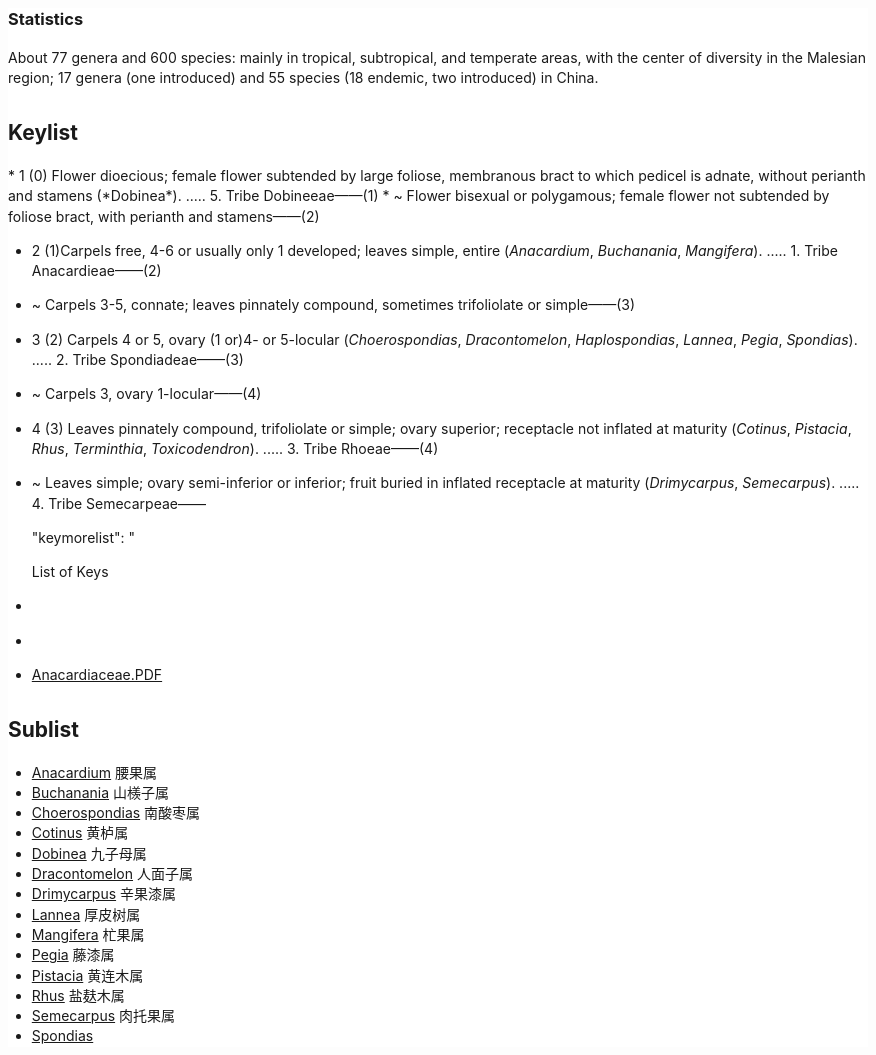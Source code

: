 

### Statistics
About 77 genera and 600 species: mainly in tropical, subtropical, and temperate areas, with the center of diversity in the Malesian region; 17 genera (one introduced) and 55 species (18 endemic, two introduced) in China.


## Keylist

<tr><td width=50 valign=top>
* 1 (0) Flower dioecious; female flower subtended by large foliose, membranous bract to which pedicel is adnate, without perianth and stamens (*Dobinea*). ..... 5. Tribe Dobineeae——(1)
* ~ Flower bisexual or polygamous; female flower not subtended by foliose bract, with perianth and stamens——(2)

* 2 (1)Carpels free, 4-6 or usually only 1 developed; leaves simple, entire (*Anacardium*, *Buchanania*, *Mangifera*). ..... 1. Tribe Anacardieae——(2)
* ~ Carpels 3-5, connate; leaves pinnately compound, sometimes trifoliolate or simple——(3)

* 3 (2) Carpels 4 or 5, ovary (1 or)4- or 5-locular (*Choerospondias*, *Dracontomelon*, *Haplospondias*, *Lannea*, *Pegia*, *Spondias*). ..... 2. Tribe Spondiadeae——(3)
* ~ Carpels 3, ovary 1-locular——(4)

* 4 (3) Leaves pinnately compound, trifoliolate or simple; ovary superior; receptacle not inflated at maturity (*Cotinus*, *Pistacia*, *Rhus*, *Terminthia*, *Toxicodendron*). ..... 3. Tribe Rhoeae——(4)
* ~ Leaves simple; ovary semi-inferior or inferior; fruit buried in inflated receptacle at maturity (*Drimycarpus*, *Semecarpus*). ..... 4. Tribe Semecarpeae——

  "keymorelist": "<div class='keymorediv'>List of Keys
* [](http://www.iplant.cn/info/Anacardiaceae?t=foc)
* [](http://www.iplant.cn/info/Anacardiaceae?t=foc&key_no=2)



* [Anacardiaceae.PDF](http://www.iplant.cn/foc/pdf/Anacardiaceae.pdf)

## Sublist

* [Anacardium](http://www.iplant.cn/info/Anacardium?t=foc)
 腰果属
* [Buchanania](http://www.iplant.cn/info/Buchanania?t=foc)
 山檨子属
* [Choerospondias](http://www.iplant.cn/info/Choerospondias?t=foc)
 南酸枣属
* [Cotinus](http://www.iplant.cn/info/Cotinus?t=foc)
 黄栌属
* [Dobinea](http://www.iplant.cn/info/Dobinea?t=foc)
 九子母属
* [Dracontomelon](http://www.iplant.cn/info/Dracontomelon?t=foc)
 人面子属
* [Drimycarpus](http://www.iplant.cn/info/Drimycarpus?t=foc)
 辛果漆属
* [Lannea](http://www.iplant.cn/info/Lannea?t=foc)
 厚皮树属
* [Mangifera](http://www.iplant.cn/info/Mangifera?t=foc)
 杧果属
* [Pegia](http://www.iplant.cn/info/Pegia?t=foc)
 藤漆属
* [Pistacia](http://www.iplant.cn/info/Pistacia?t=foc)
 黄连木属
* [Rhus](http://www.iplant.cn/info/Rhus?t=foc)
 盐麸木属
* [Semecarpus](http://www.iplant.cn/info/Semecarpus?t=foc)
 肉托果属
* [Spondias](http://www.iplant.cn/info/Spondias?t=foc)